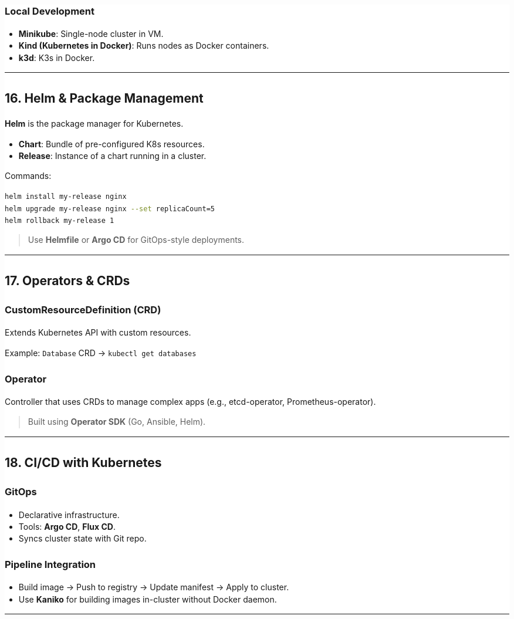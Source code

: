 ### Local Development
- **Minikube**: Single-node cluster in VM.
- **Kind (Kubernetes in Docker)**: Runs nodes as Docker containers.
- **k3d**: K3s in Docker.

---

## 16. Helm & Package Management

**Helm** is the package manager for Kubernetes.

- **Chart**: Bundle of pre-configured K8s resources.
- **Release**: Instance of a chart running in a cluster.

Commands:
```bash
helm install my-release nginx
helm upgrade my-release nginx --set replicaCount=5
helm rollback my-release 1
```

> Use **Helmfile** or **Argo CD** for GitOps-style deployments.

---

## 17. Operators & CRDs

### CustomResourceDefinition (CRD)
Extends Kubernetes API with custom resources.

Example: `Database` CRD → `kubectl get databases`

### Operator
Controller that uses CRDs to manage complex apps (e.g., etcd-operator, Prometheus-operator).

> Built using **Operator SDK** (Go, Ansible, Helm).

---

## 18. CI/CD with Kubernetes

### GitOps
- Declarative infrastructure.
- Tools: **Argo CD**, **Flux CD**.
- Syncs cluster state with Git repo.

### Pipeline Integration
- Build image → Push to registry → Update manifest → Apply to cluster.
- Use **Kaniko** for building images in-cluster without Docker daemon.

---
